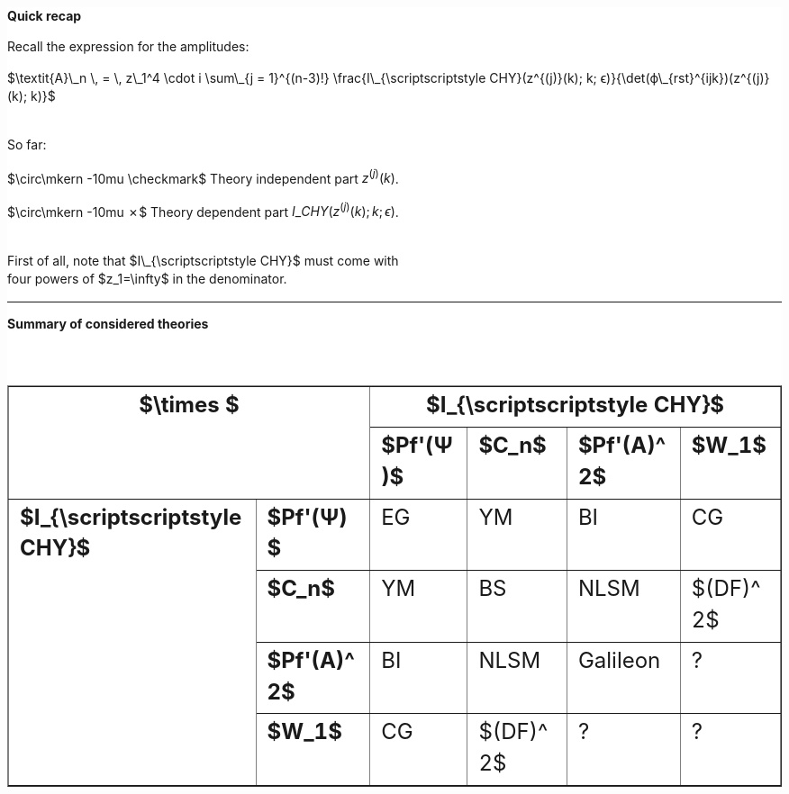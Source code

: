 <b> Quick recap </b>
<br>

Recall the expression for the amplitudes:

$\textit{A}\_n \, = \, z\_1^4 \cdot i \sum\_{j = 1}^{(n-3)!} \frac{I\_{\scriptscriptstyle CHY}(z^{(j)}(k); k; ϵ)}{\det(ϕ\_{rst}^{ijk})(z^{(j)}(k); k)}$

<br>
So far:

$\circ\mkern -10mu \checkmark$ Theory independent part $z^{(j)}(k)$.

$\circ\mkern -10mu ✗$ Theory dependent part $I\_{\scriptscriptstyle CHY}(z^{(j)}(k); k; ϵ)$.

<br>
First of all, note that $I\_{\scriptscriptstyle CHY}$ must come with <br> four powers of $z_1=\infty$ in the denominator.

---

<b>Summary of considered theories</b>

<br>

<font size=5>

<table width=50% border="1" cellspacing="0" cellpadding="0" style="margin-bottom:-10px">
  <tr class="greenline">
    <td colspan="2", rowspan="2"> <div id="rot90"> <center> <b> $\times $ </b> </center> </div> </td>
    <td colspan="4"> <center> <b> $I_{\scriptscriptstyle CHY}$ </b> </center> </td>
  </tr>
  <tr>
    <td><b>$Pf'(Ψ)$</b></td>
    <td><b>$C_n$</b></td>
    <td><b>$Pf'(A)^2$</b></td>
    <td><b>$W_1$</b></td>
  </tr>
  <tr>
    <td rowspan="4"> <b> $I_{\scriptscriptstyle CHY}$ </b> </td>
    <td><b>$Pf'(Ψ)$</b></td>
    <td>EG</td>
    <td>YM</td>
    <td>BI</td>
    <td>CG</td>
  </tr>
  <tr>
    <td><b>$C_n$</b></td>
    <td>YM</td>
    <td>BS</td>
    <td>NLSM</td>
    <td>$(DF)^2$</td>
  </tr>
  <tr>
    <td><b>$Pf'(A)^2$</b></td>
    <td>BI</td>
    <td>NLSM</td>
    <td>Galileon</td>
    <td>?</td>
  </tr>
  <tr>
    <td><b>$W_1$</b></td>
    <td>CG</td>
    <td>$(DF)^2$</td>
    <td>?</td>
    <td>?</td>
  </tr>
</table>
